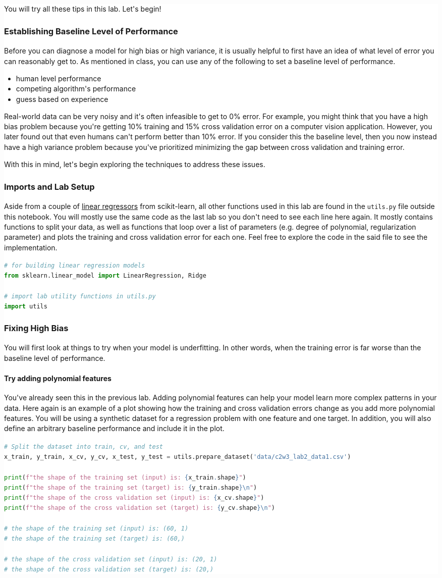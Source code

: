You will try all these tips in this lab. Let's begin!

### Establishing Baseline Level of Performance

Before you can diagnose a model for high bias or high variance, it is usually helpful to first have an idea of what level of error you can reasonably get to. As mentioned in class, you can use any of the following to set a baseline level of performance.

* human level performance
* competing algorithm's performance
* guess based on experience

Real-world data can be very noisy and it's often infeasible to get to 0% error. For example, you might think that you have a high bias problem because you're getting 10% training and 15% cross validation error on a computer vision application. However, you later found out that even humans can't perform better than 10% error. If you consider this the baseline level, then you now instead have a high variance problem because you've prioritized minimizing the gap between cross validation and training error.

With this in mind, let's begin exploring the techniques to address these issues.

### Imports and Lab Setup

Aside from a couple of [linear regressors](https://scikit-learn.org/stable/modules/classes.html#classical-linear-regressors) from scikit-learn, all other functions used in this lab are found in the `utils.py` file outside this notebook. You will mostly use the same code as the last lab so you don't need to see each line here again. It mostly contains functions to split your data, as well as functions that loop over a list of parameters (e.g. degree of polynomial, regularization parameter) and plots the training and cross validation error for each one. Feel free to explore the code in the said file to see the implementation.

```py
# for building linear regression models
from sklearn.linear_model import LinearRegression, Ridge

# import lab utility functions in utils.py
import utils 
```

### Fixing High Bias

You will first look at things to try when your model is underfitting. In other words, when the training error is far worse than the baseline level of performance.

#### Try adding polynomial features

You've already seen this in the previous lab. Adding polynomial features can help your model learn more complex patterns in your data. Here again is an example of a plot showing how the training and cross validation errors change as you add more polynomial features. You will be using a synthetic dataset for a regression problem with one feature and one target. In addition, you will also define an arbitrary baseline performance and include it in the plot.

```py
# Split the dataset into train, cv, and test
x_train, y_train, x_cv, y_cv, x_test, y_test = utils.prepare_dataset('data/c2w3_lab2_data1.csv')

print(f"the shape of the training set (input) is: {x_train.shape}")
print(f"the shape of the training set (target) is: {y_train.shape}\n")
print(f"the shape of the cross validation set (input) is: {x_cv.shape}")
print(f"the shape of the cross validation set (target) is: {y_cv.shape}\n")

# the shape of the training set (input) is: (60, 1)
# the shape of the training set (target) is: (60,)

# the shape of the cross validation set (input) is: (20, 1)
# the shape of the cross validation set (target) is: (20,)

```